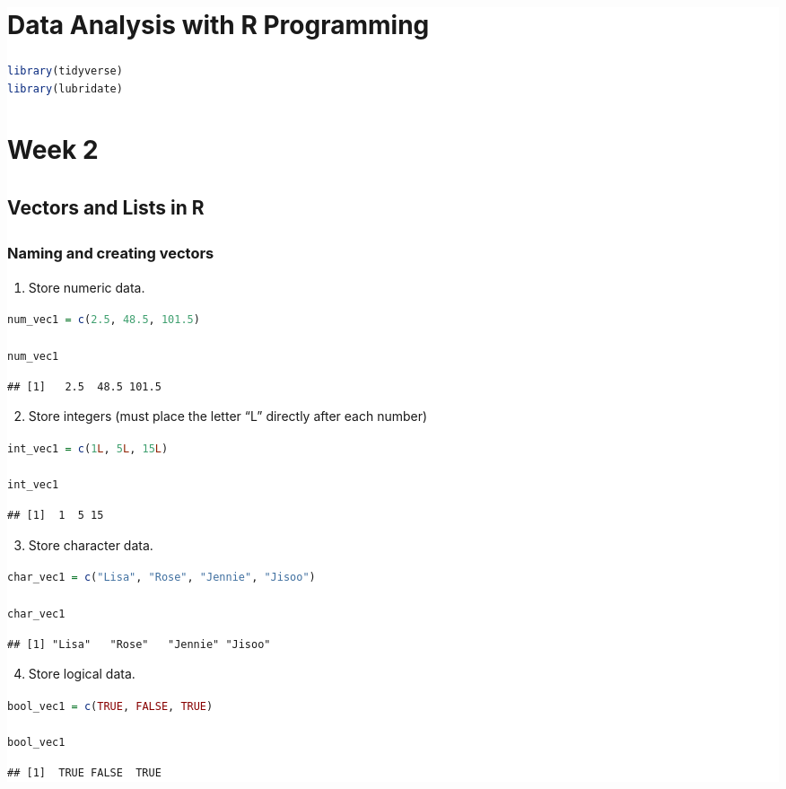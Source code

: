 Data Analysis with R Programming
================

``` r
library(tidyverse)
library(lubridate)
```

# Week 2

## Vectors and Lists in R

### Naming and creating vectors

1.  Store numeric data.

``` r
num_vec1 = c(2.5, 48.5, 101.5)

num_vec1
```

    ## [1]   2.5  48.5 101.5

2.  Store integers (must place the letter “L” directly after each
    number)

``` r
int_vec1 = c(1L, 5L, 15L)

int_vec1
```

    ## [1]  1  5 15

3.  Store character data.

``` r
char_vec1 = c("Lisa", "Rose", "Jennie", "Jisoo")

char_vec1
```

    ## [1] "Lisa"   "Rose"   "Jennie" "Jisoo"

4.  Store logical data.

``` r
bool_vec1 = c(TRUE, FALSE, TRUE)

bool_vec1
```

    ## [1]  TRUE FALSE  TRUE
